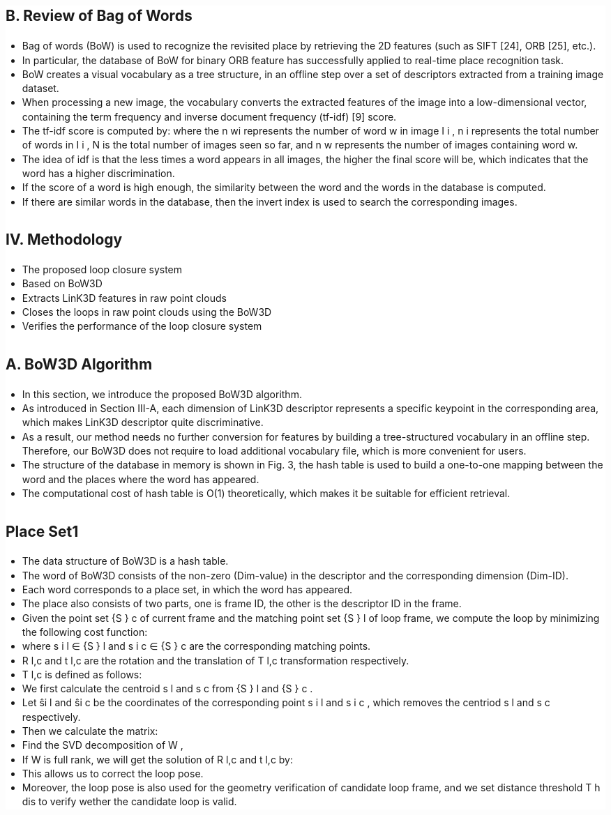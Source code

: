 ## B. Review of Bag of Words
- Bag of words (BoW) is used to recognize the revisited place by retrieving the 2D features (such as SIFT [24], ORB [25], etc.).
- In particular, the database of BoW for binary ORB feature has successfully applied to real-time place recognition task.
- BoW creates a visual vocabulary as a tree structure, in an offline step over a set of descriptors extracted from a training image dataset.
- When processing a new image, the vocabulary converts the extracted features of the image into a low-dimensional vector, containing the term frequency and inverse document frequency (tf-idf) [9] score.
- The tf-idf score is computed by: where the n wi represents the number of word w in image I i , n i represents the total number of words in I i , N is the total number of images seen so far, and n w represents the number of images containing word w.
- The idea of idf is that the less times a word appears in all images, the higher the final score will be, which indicates that the word has a higher discrimination.
- If the score of a word is high enough, the similarity between the word and the words in the database is computed.
- If there are similar words in the database, then the invert index is used to search the corresponding images.

## IV. Methodology
- The proposed loop closure system
- Based on BoW3D
- Extracts LinK3D features in raw point clouds
- Closes the loops in raw point clouds using the BoW3D
- Verifies the performance of the loop closure system

## A. BoW3D Algorithm
- In this section, we introduce the proposed BoW3D algorithm.
- As introduced in Section III-A, each dimension of LinK3D descriptor represents a specific keypoint in the corresponding area, which makes LinK3D descriptor quite discriminative.
- As a result, our method needs no further conversion for features by building a tree-structured vocabulary in an offline step. Therefore, our BoW3D does not require to load additional vocabulary file, which is more convenient for users.
- The structure of the database in memory is shown in Fig. 3, the hash table is used to build a one-to-one mapping between the word and the places where the word has appeared.
- The computational cost of hash table is O(1) theoretically, which makes it be suitable for efficient retrieval.

## Place Set1
- The data structure of BoW3D is a hash table.
- The word of BoW3D consists of the non-zero (Dim-value) in the descriptor and the corresponding dimension (Dim-ID).
- Each word corresponds to a place set, in which the word has appeared.
- The place also consists of two parts, one is frame ID, the other is the descriptor ID in the frame.
- Given the point set {S } c of current frame and the matching point set {S } l of loop frame, we compute the loop by minimizing the following cost function:
- where s i l ∈ {S } l and s i c ∈ {S } c are the corresponding matching points.
- R l,c and t l,c are the rotation and the translation of T l,c transformation respectively.
- T l,c is defined as follows:
- We first calculate the centroid s l and s c from {S } l and {S } c .
- Let ŝi l and ŝi c be the coordinates of the corresponding point s i l and s i c , which removes the centriod s l and s c respectively.
- Then we calculate the matrix:
- Find the SVD decomposition of W ,
- If W is full rank, we will get the solution of R l,c and t l,c by:
- This allows us to correct the loop pose.
- Moreover, the loop pose is also used for the geometry verification of candidate loop frame, and we set distance threshold T h dis to verify wether the candidate loop is valid.
